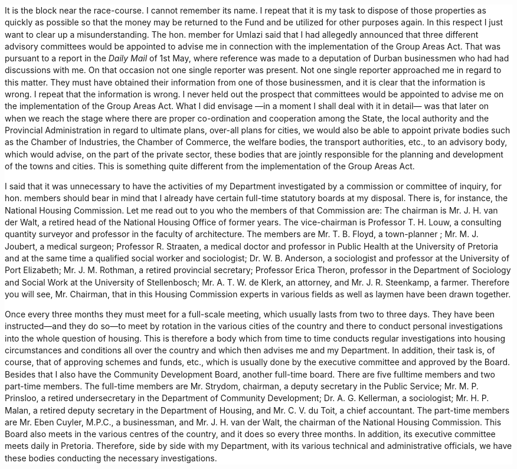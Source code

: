 <p>It is the block near the race-course. I cannot remember its name. I repeat that it is my task to dispose of those properties as quickly as possible so that the money may be returned to the Fund and be utilized for other purposes again. In this respect I just want to clear up a misunderstanding. The hon. member for Umlazi said that I had allegedly announced that three different advisory committees would be appointed to advise me in connection with the implementation of the Group Areas Act. That was pursuant to a report in the <i>Daily Mail</i> of 1st May, where reference was made to a deputation of Durban businessmen who had had discussions with me. On that occasion not one single reporter was present. Not one single reporter approached me in regard to this matter. They must have obtained their information from one of those businessmen, and it is clear that the information is wrong. I repeat that the information is wrong. I never held out the prospect that committees would be appointed to advise me on the implementation of the Group Areas Act. What I did envisage &#x2014;in a moment I shall deal with it in detail&#x2014; was that later on when we reach the stage where there are proper co-ordination and cooperation among the State, the local authority and the Provincial Administration in regard to ultimate plans, over-all plans for cities, we would also be able to appoint private bodies such as the Chamber of Industries, the Chamber of Commerce, the welfare bodies, the transport authorities, etc., to an advisory body, which would advise, on the part of the private sector, these bodies that are jointly responsible for the planning and development of the towns and cities. This is something quite different from the implementation of the Group Areas Act.</p>

<p>I said that it was unnecessary to have the activities of my Department investigated by a commission or committee of inquiry, for hon. members should bear in mind that I already have certain full-time statutory boards at my disposal. There is, for instance, the National Housing Commission. Let me read out to you who the members of that Commission are: The chairman is Mr. J. H. van der Walt, a retired head of the National Housing Office of former years. The vice-chairman is Professor T. H. Louw, a consulting quantity surveyor and professor in the faculty of architecture. The members are Mr. T. B. Floyd, a town-planner ; Mr. M. J. Joubert, a medical surgeon; Professor R. Straaten, a medical doctor and professor in Public Health at the University of Pretoria and at the same time a qualified social worker and sociologist; Dr. W. B. Anderson, a sociologist and professor at the University of Port Elizabeth; Mr. J. M. Rothman, a retired provincial secretary; Professor Erica Theron, professor in the Department of Sociology and Social Work at the University of Stellenbosch; Mr. A. T. W. de Klerk, an attorney, and Mr. J. R. Steenkamp, a farmer. Therefore you will see, Mr. Chairman, that in this Housing Commission experts in various fields as well as laymen have been drawn together.</p>

<p><span class="col_5073-5074" refersTo="#page_1170"/>Once every three months they must meet for a full-scale meeting, which usually lasts from two to three days. They have been instructed&#x2014;and they do so&#x2014;to meet by rotation in the various cities of the country and there to conduct personal investigations into the whole question of housing. This is therefore a body which from time to time conducts regular investigations into housing circumstances and conditions all over the country and which then advises me and my Department. In addition, their task is, of course, that of approving schemes and funds, etc., which is usually done by the executive committee and approved by the Board. Besides that I also have the Community Development Board, another full-time board. There are five fulltime members and two part-time members. The full-time members are Mr. Strydom, chairman, a deputy secretary in the Public Service; Mr. M. P. Prinsloo, a retired undersecretary in the Department of Community Development; Dr. A. G. Kellerman, a sociologist; Mr. H. P. Malan, a retired deputy secretary in the Department of Housing, and Mr. C. V. du Toit, a chief accountant. The part-time members are Mr. Eben Cuyler, M.P.C., a businessman, and Mr. J. H. van der Walt, the chairman of the National Housing Commission. This Board also meets in the various centres of the country, and it does so every three months. In addition, its executive committee meets daily in Pretoria. Therefore, side by side with my Department, with its various technical and administrative officials, we have these bodies conducting the necessary investigations.</p>
